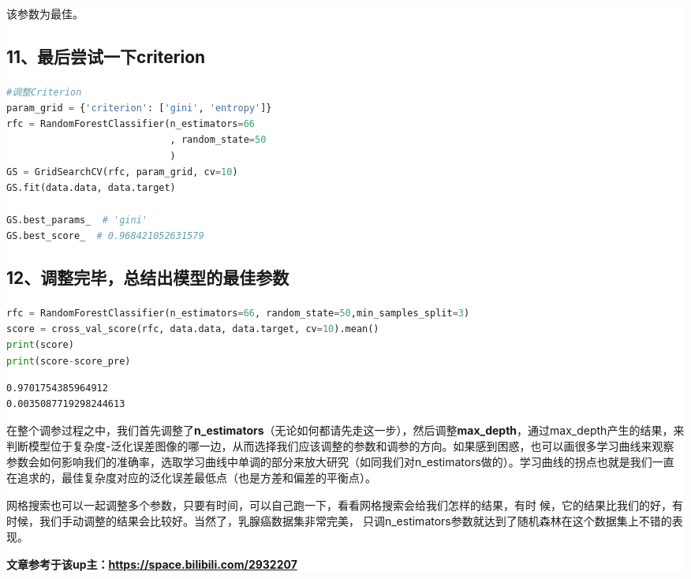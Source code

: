 该参数为最佳。



## 11、最后尝试一下criterion


```python
#调整Criterion
param_grid = {'criterion': ['gini', 'entropy']}
rfc = RandomForestClassifier(n_estimators=66
                             , random_state=50
                             )
GS = GridSearchCV(rfc, param_grid, cv=10)
GS.fit(data.data, data.target)

GS.best_params_  # 'gini'
GS.best_score_  # 0.968421052631579
```



## 12、调整完毕，总结出模型的最佳参数


```python
rfc = RandomForestClassifier(n_estimators=66, random_state=50,min_samples_split=3)
score = cross_val_score(rfc, data.data, data.target, cv=10).mean()
print(score)
print(score-score_pre)
```

    0.9701754385964912
    0.0035087719298244613

在整个调参过程之中，我们首先调整了**n_estimators**（无论如何都请先走这一步），然后调整**max_depth**，通过max_depth产生的结果，来判断模型位于复杂度-泛化误差图像的哪一边，从而选择我们应该调整的参数和调参的方向。如果感到困惑，也可以画很多学习曲线来观察参数会如何影响我们的准确率，选取学习曲线中单调的部分来放大研究（如同我们对n_estimators做的）。学习曲线的拐点也就是我们一直在追求的，最佳复杂度对应的泛化误差最低点（也是方差和偏差的平衡点）。

网格搜索也可以一起调整多个参数，只要有时间，可以自己跑一下，看看网格搜索会给我们怎样的结果，有时
候，它的结果比我们的好，有时候，我们手动调整的结果会比较好。当然了，乳腺癌数据集非常完美，
只调n_estimators参数就达到了随机森林在这个数据集上不错的表现。



**文章参考于该up主：https://space.bilibili.com/2932207**
